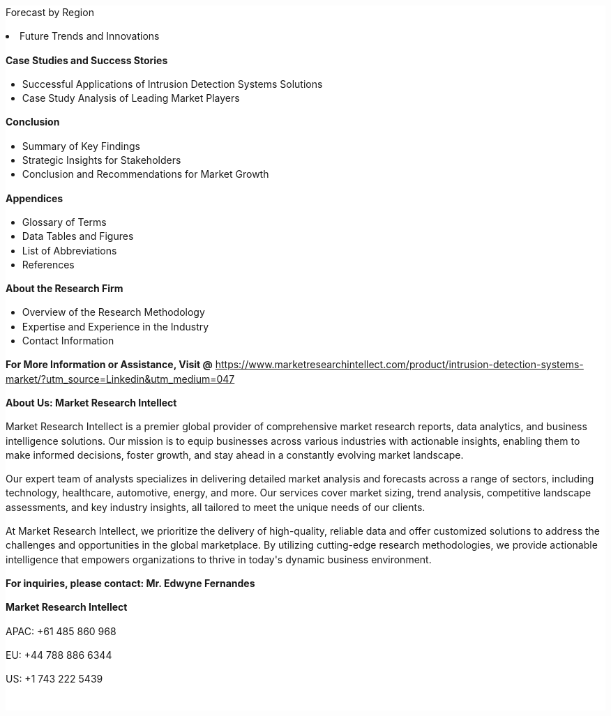Forecast by Region</li><li>Future Trends and Innovations</li></ul><p><strong>Case Studies and Success Stories</strong></p><ul><li>Successful Applications of Intrusion Detection Systems Solutions</li><li>Case Study Analysis of Leading Market Players</li></ul><p><strong>Conclusion</strong></p><ul><li>Summary of Key Findings</li><li>Strategic Insights for Stakeholders</li><li>Conclusion and Recommendations for Market Growth</li></ul><p><strong>Appendices</strong></p><ul><li>Glossary of Terms</li><li>Data Tables and Figures</li><li>List of Abbreviations</li><li>References</li></ul><p><strong>About the Research Firm</strong></p><ul><li>Overview of the Research Methodology</li><li>Expertise and Experience in the Industry</li><li>Contact Information</li></ul></div><div class="article-main__content" data-test-id="publishing-text-block"><p><span class="font-[700]"><strong>For More Information or Assistance, Visit @</strong>&nbsp;<a href="https://www.marketresearchintellect.com/product/intrusion-detection-systems-market/?utm_source=Linkedin&utm_medium=047">https://www.marketresearchintellect.com/product/intrusion-detection-systems-market/?utm_source=Linkedin&utm_medium=047</a></span></p><p><strong>About Us: Market Research Intellect</strong></p><p>Market Research Intellect is a premier global provider of comprehensive market research reports, data analytics, and business intelligence solutions. Our mission is to equip businesses across various industries with actionable insights, enabling them to make informed decisions, foster growth, and stay ahead in a constantly evolving market landscape.</p><p>Our expert team of analysts specializes in delivering detailed market analysis and forecasts across a range of sectors, including technology, healthcare, automotive, energy, and more. Our services cover market sizing, trend analysis, competitive landscape assessments, and key industry insights, all tailored to meet the unique needs of our clients.</p><p>At Market Research Intellect, we prioritize the delivery of high-quality, reliable data and offer customized solutions to address the challenges and opportunities in the global marketplace. By utilizing cutting-edge research methodologies, we provide actionable intelligence that empowers organizations to thrive in today's dynamic business environment.</p><p><strong>For inquiries, please contact: Mr. Edwyne Fernandes</strong></p><p><strong>Market Research Intellect</strong></p><p>APAC: +61 485 860 968</p><p>EU: +44 788 886 6344</p><p>US: +1 743 222 5439</p></div><div class="article-main__content" data-test-id="publishing-text-block">&nbsp;</div>

